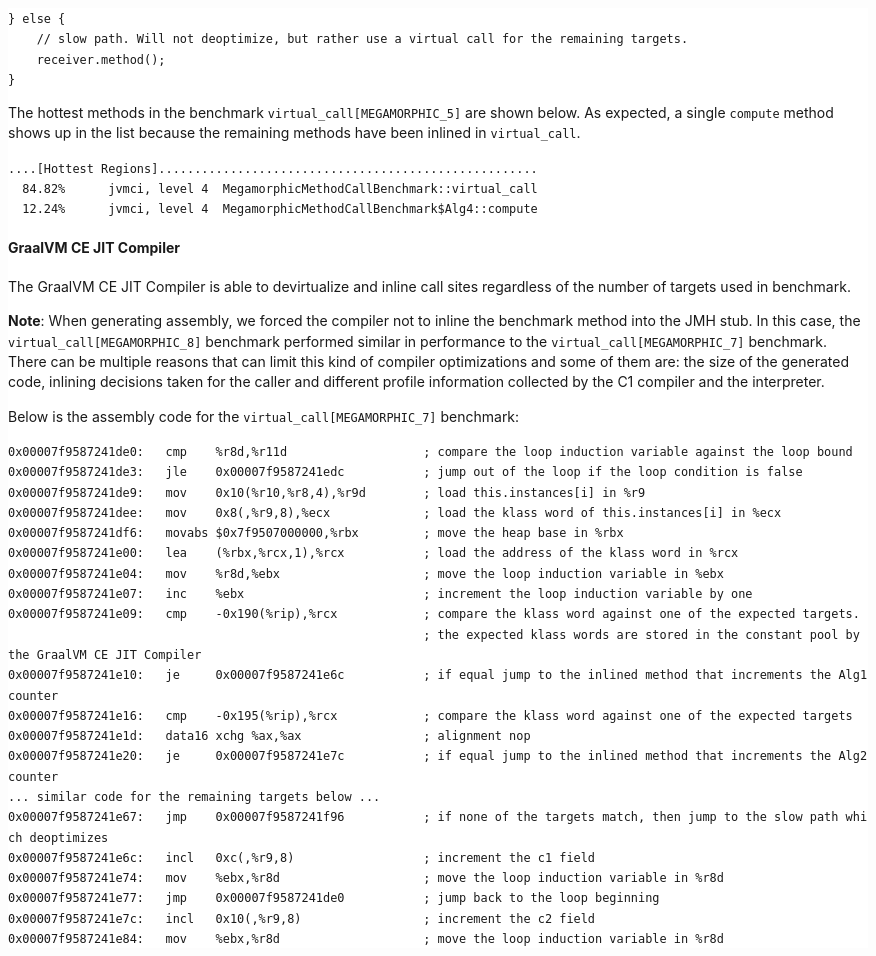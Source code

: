 ```
} else {
    // slow path. Will not deoptimize, but rather use a virtual call for the remaining targets.
    receiver.method();
}
```

The hottest methods in the benchmark `virtual_call[MEGAMORPHIC_5]` are shown below. As expected, a single `compute` method 
shows up in the list because the remaining methods have been inlined in `virtual_call`.  
```
....[Hottest Regions].....................................................
  84.82%      jvmci, level 4  MegamorphicMethodCallBenchmark::virtual_call 
  12.24%      jvmci, level 4  MegamorphicMethodCallBenchmark$Alg4::compute
```

#### GraalVM CE JIT Compiler

The GraalVM CE JIT Compiler is able to devirtualize and inline call sites regardless of the
number of targets used in benchmark.

**Note**: When generating assembly, we forced the compiler not to inline the 
benchmark method into the JMH stub. In this case, the `virtual_call[MEGAMORPHIC_8]` benchmark
performed similar in performance to the `virtual_call[MEGAMORPHIC_7]` benchmark. 
There can be multiple reasons that can limit this kind of compiler optimizations
and some of them are: the size of the generated code, inlining decisions taken 
for the caller and different profile information collected by 
the C1 compiler and the interpreter.

Below is the assembly code for the `virtual_call[MEGAMORPHIC_7]` benchmark:
```
0x00007f9587241de0:   cmp    %r8d,%r11d                   ; compare the loop induction variable against the loop bound
0x00007f9587241de3:   jle    0x00007f9587241edc           ; jump out of the loop if the loop condition is false
0x00007f9587241de9:   mov    0x10(%r10,%r8,4),%r9d        ; load this.instances[i] in %r9
0x00007f9587241dee:   mov    0x8(,%r9,8),%ecx             ; load the klass word of this.instances[i] in %ecx
0x00007f9587241df6:   movabs $0x7f9507000000,%rbx         ; move the heap base in %rbx
0x00007f9587241e00:   lea    (%rbx,%rcx,1),%rcx           ; load the address of the klass word in %rcx
0x00007f9587241e04:   mov    %r8d,%ebx                    ; move the loop induction variable in %ebx
0x00007f9587241e07:   inc    %ebx                         ; increment the loop induction variable by one
0x00007f9587241e09:   cmp    -0x190(%rip),%rcx            ; compare the klass word against one of the expected targets.
                                                          ; the expected klass words are stored in the constant pool by the GraalVM CE JIT Compiler 
0x00007f9587241e10:   je     0x00007f9587241e6c           ; if equal jump to the inlined method that increments the Alg1 counter   
0x00007f9587241e16:   cmp    -0x195(%rip),%rcx            ; compare the klass word against one of the expected targets
0x00007f9587241e1d:   data16 xchg %ax,%ax                 ; alignment nop
0x00007f9587241e20:   je     0x00007f9587241e7c           ; if equal jump to the inlined method that increments the Alg2 counter
... similar code for the remaining targets below ...
0x00007f9587241e67:   jmp    0x00007f9587241f96           ; if none of the targets match, then jump to the slow path which deoptimizes
0x00007f9587241e6c:   incl   0xc(,%r9,8)                  ; increment the c1 field
0x00007f9587241e74:   mov    %ebx,%r8d                    ; move the loop induction variable in %r8d
0x00007f9587241e77:   jmp    0x00007f9587241de0           ; jump back to the loop beginning
0x00007f9587241e7c:   incl   0x10(,%r9,8)                 ; increment the c2 field
0x00007f9587241e84:   mov    %ebx,%r8d                    ; move the loop induction variable in %r8d
```